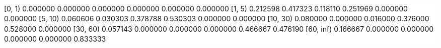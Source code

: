   <tbody>
    <tr>
      <th>[0, 1)</th>
      <td>0.000000</td>
      <td>0.000000</td>
      <td>0.000000</td>
      <td>0.000000</td>
      <td>0.000000</td>
      <td>0.000000</td>
    </tr>
    <tr>
      <th>[1, 5)</th>
      <td>0.212598</td>
      <td>0.417323</td>
      <td>0.118110</td>
      <td>0.251969</td>
      <td>0.000000</td>
      <td>0.000000</td>
    </tr>
    <tr>
      <th>[5, 10)</th>
      <td>0.060606</td>
      <td>0.030303</td>
      <td>0.378788</td>
      <td>0.530303</td>
      <td>0.000000</td>
      <td>0.000000</td>
    </tr>
    <tr>
      <th>[10, 30)</th>
      <td>0.080000</td>
      <td>0.000000</td>
      <td>0.016000</td>
      <td>0.376000</td>
      <td>0.528000</td>
      <td>0.000000</td>
    </tr>
    <tr>
      <th>[30, 60)</th>
      <td>0.057143</td>
      <td>0.000000</td>
      <td>0.000000</td>
      <td>0.000000</td>
      <td>0.466667</td>
      <td>0.476190</td>
    </tr>
    <tr>
      <th>[60, inf)</th>
      <td>0.166667</td>
      <td>0.000000</td>
      <td>0.000000</td>
      <td>0.000000</td>
      <td>0.000000</td>
      <td>0.833333</td>
    </tr>
  </tbody>
</table>
</div>
